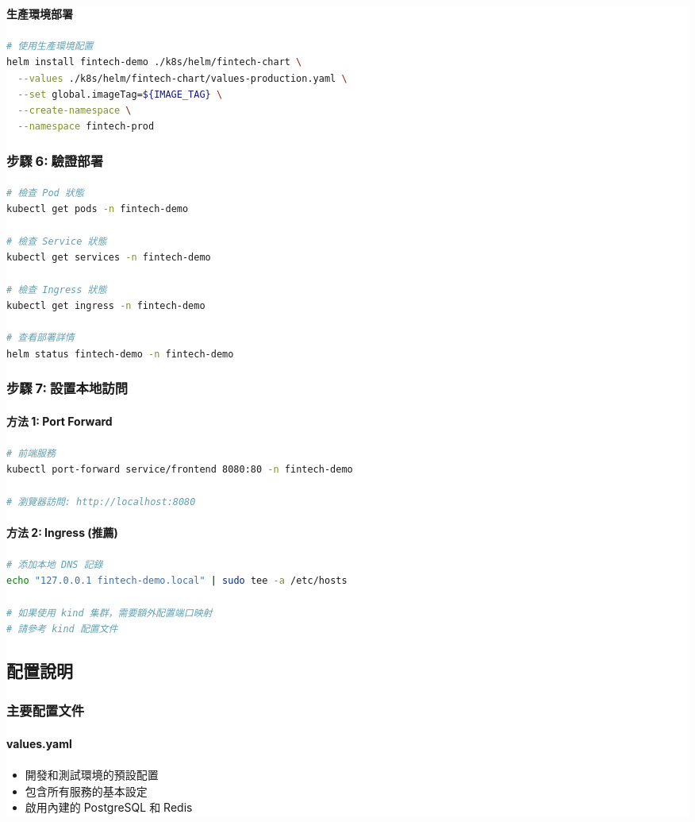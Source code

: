 #### 生產環境部署
```bash
# 使用生產環境配置
helm install fintech-demo ./k8s/helm/fintech-chart \
  --values ./k8s/helm/fintech-chart/values-production.yaml \
  --set global.imageTag=${IMAGE_TAG} \
  --create-namespace \
  --namespace fintech-prod
```

### 步驟 6: 驗證部署

```bash
# 檢查 Pod 狀態
kubectl get pods -n fintech-demo

# 檢查 Service 狀態
kubectl get services -n fintech-demo

# 檢查 Ingress 狀態
kubectl get ingress -n fintech-demo

# 查看部署詳情
helm status fintech-demo -n fintech-demo
```

### 步驟 7: 設置本地訪問

#### 方法 1: Port Forward
```bash
# 前端服務
kubectl port-forward service/frontend 8080:80 -n fintech-demo

# 瀏覽器訪問: http://localhost:8080
```

#### 方法 2: Ingress (推薦)
```bash
# 添加本地 DNS 記錄
echo "127.0.0.1 fintech-demo.local" | sudo tee -a /etc/hosts

# 如果使用 kind 集群，需要額外配置端口映射
# 請參考 kind 配置文件
```

## 配置說明

### 主要配置文件

#### values.yaml
- 開發和測試環境的預設配置
- 包含所有服務的基本設定
- 啟用內建的 PostgreSQL 和 Redis

